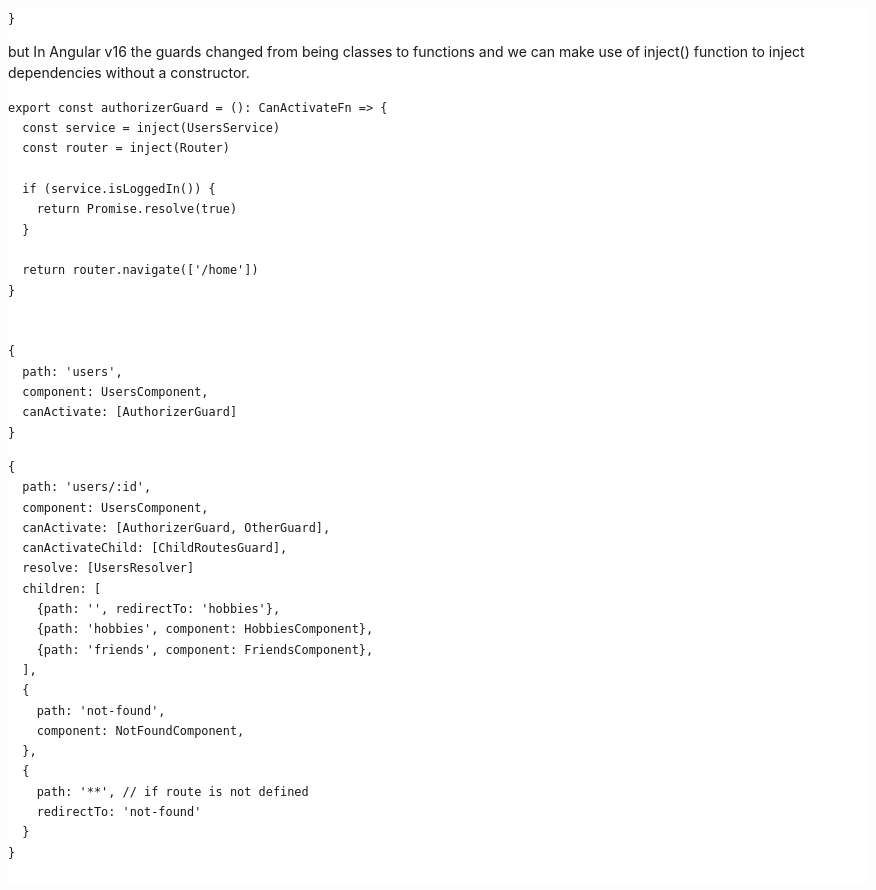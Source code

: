 ```
}

```

but In Angular v16  the guards changed from being classes to functions and we can make use of inject() function to inject dependencies without a constructor.

``` 
export const authorizerGuard = (): CanActivateFn => {
  const service = inject(UsersService)
  const router = inject(Router)

  if (service.isLoggedIn()) {
    return Promise.resolve(true)
  }

  return router.navigate(['/home'])
}


{
  path: 'users',
  component: UsersComponent,
  canActivate: [AuthorizerGuard]
}
```

``` 
{
  path: 'users/:id',
  component: UsersComponent,
  canActivate: [AuthorizerGuard, OtherGuard],
  canActivateChild: [ChildRoutesGuard],
  resolve: [UsersResolver]
  children: [
    {path: '', redirectTo: 'hobbies'},
    {path: 'hobbies', component: HobbiesComponent},
    {path: 'friends', component: FriendsComponent},
  ],
  {
    path: 'not-found',
    component: NotFoundComponent,
  },
  {
    path: '**', // if route is not defined
    redirectTo: 'not-found'
  }
}


```

